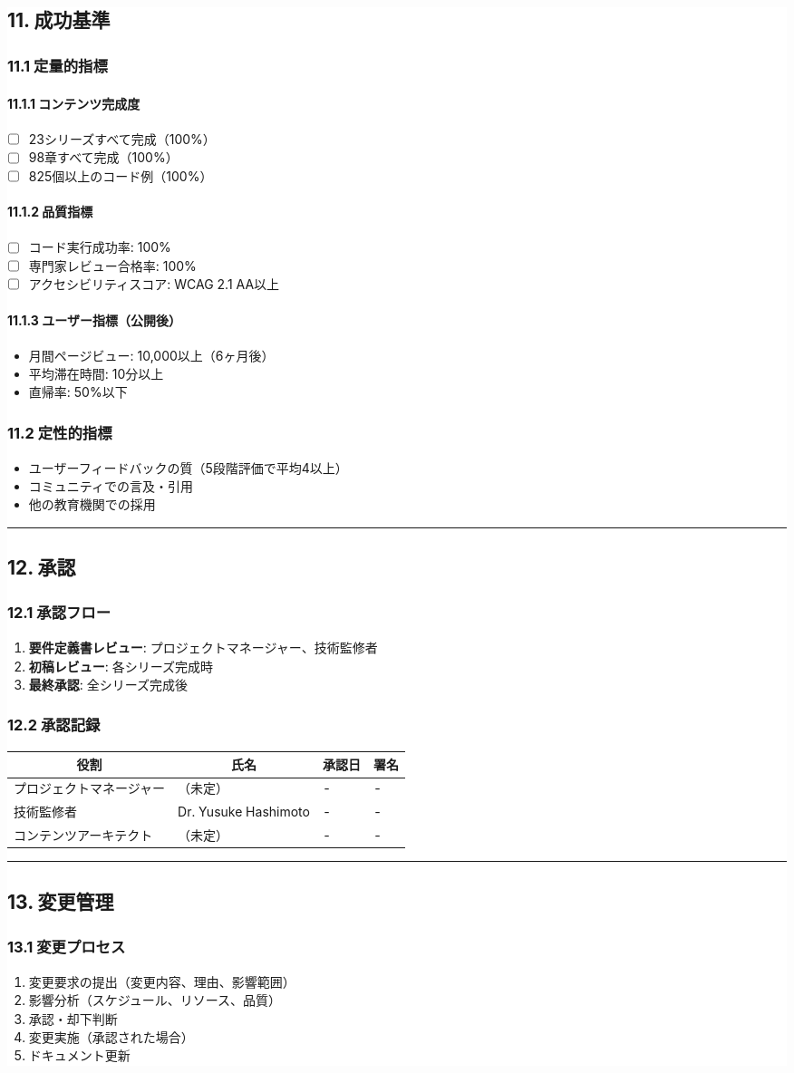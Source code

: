 
## 11. 成功基準

### 11.1 定量的指標

#### 11.1.1 コンテンツ完成度
- [ ] 23シリーズすべて完成（100%）
- [ ] 98章すべて完成（100%）
- [ ] 825個以上のコード例（100%）

#### 11.1.2 品質指標
- [ ] コード実行成功率: 100%
- [ ] 専門家レビュー合格率: 100%
- [ ] アクセシビリティスコア: WCAG 2.1 AA以上

#### 11.1.3 ユーザー指標（公開後）
- 月間ページビュー: 10,000以上（6ヶ月後）
- 平均滞在時間: 10分以上
- 直帰率: 50%以下

### 11.2 定性的指標
- ユーザーフィードバックの質（5段階評価で平均4以上）
- コミュニティでの言及・引用
- 他の教育機関での採用

---

## 12. 承認

### 12.1 承認フロー
1. **要件定義書レビュー**: プロジェクトマネージャー、技術監修者
2. **初稿レビュー**: 各シリーズ完成時
3. **最終承認**: 全シリーズ完成後

### 12.2 承認記録

| 役割 | 氏名 | 承認日 | 署名 |
|-----|------|--------|------|
| プロジェクトマネージャー | （未定） | - | - |
| 技術監修者 | Dr. Yusuke Hashimoto | - | - |
| コンテンツアーキテクト | （未定） | - | - |

---

## 13. 変更管理

### 13.1 変更プロセス
1. 変更要求の提出（変更内容、理由、影響範囲）
2. 影響分析（スケジュール、リソース、品質）
3. 承認・却下判断
4. 変更実施（承認された場合）
5. ドキュメント更新
